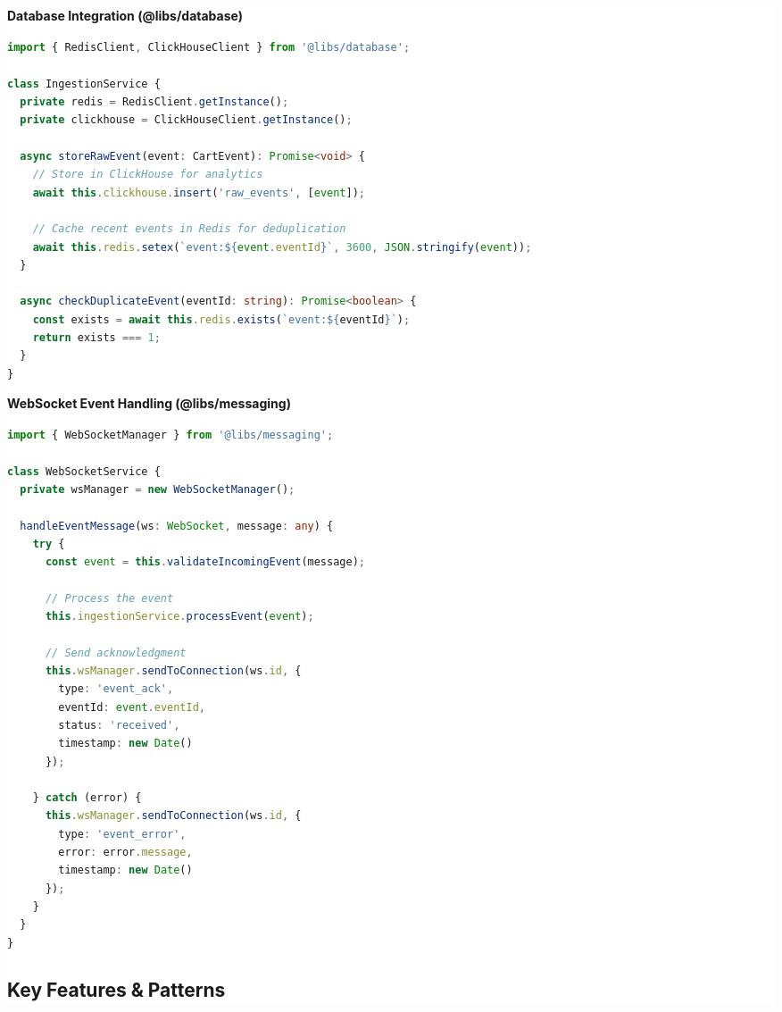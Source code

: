 **Database Integration (@libs/database)**
```typescript
import { RedisClient, ClickHouseClient } from '@libs/database';

class IngestionService {
  private redis = RedisClient.getInstance();
  private clickhouse = ClickHouseClient.getInstance();

  async storeRawEvent(event: CartEvent): Promise<void> {
    // Store in ClickHouse for analytics
    await this.clickhouse.insert('raw_events', [event]);
    
    // Cache recent events in Redis for deduplication
    await this.redis.setex(`event:${event.eventId}`, 3600, JSON.stringify(event));
  }

  async checkDuplicateEvent(eventId: string): Promise<boolean> {
    const exists = await this.redis.exists(`event:${eventId}`);
    return exists === 1;
  }
}
```

**WebSocket Event Handling (@libs/messaging)**
```typescript
import { WebSocketManager } from '@libs/messaging';

class WebSocketService {
  private wsManager = new WebSocketManager();

  handleEventMessage(ws: WebSocket, message: any) {
    try {
      const event = this.validateIncomingEvent(message);
      
      // Process the event
      this.ingestionService.processEvent(event);
      
      // Send acknowledgment
      this.wsManager.sendToConnection(ws.id, {
        type: 'event_ack',
        eventId: event.eventId,
        status: 'received',
        timestamp: new Date()
      });
      
    } catch (error) {
      this.wsManager.sendToConnection(ws.id, {
        type: 'event_error',
        error: error.message,
        timestamp: new Date()
      });
    }
  }
}
```
## Key Features & Patterns
